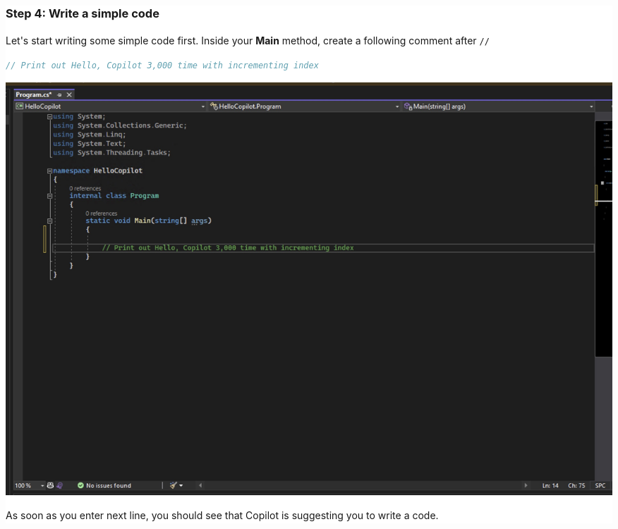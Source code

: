 ### Step 4: Write a simple code

Let's start writing some simple code first. Inside your **Main** method, create a following comment after `//`

```csharp
// Print out Hello, Copilot 3,000 time with incrementing index
```

![Write a simple code](./images/8_FirstCode.jpg)

As soon as you enter next line, you should see that Copilot is suggesting you to write a code. 
